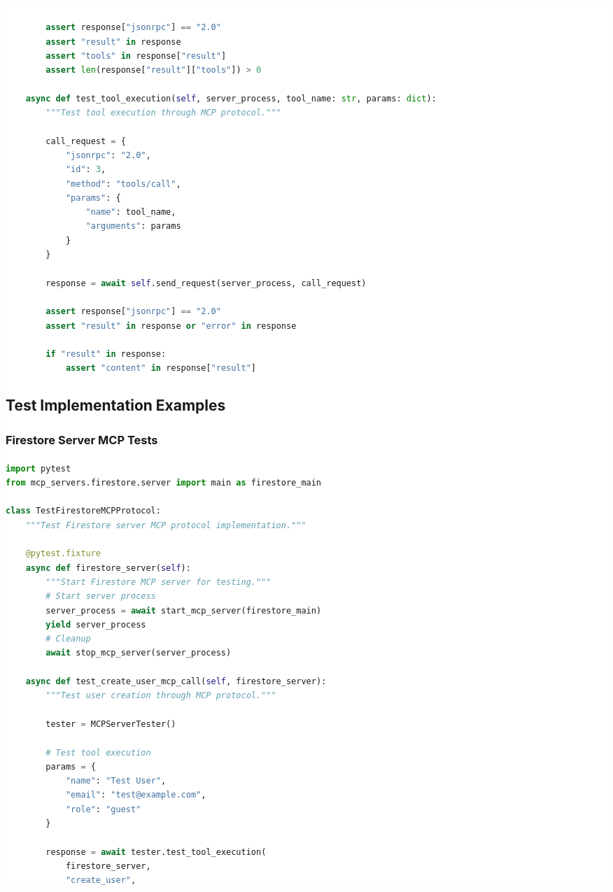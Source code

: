 ```python
        
        assert response["jsonrpc"] == "2.0"
        assert "result" in response
        assert "tools" in response["result"]
        assert len(response["result"]["tools"]) > 0
    
    async def test_tool_execution(self, server_process, tool_name: str, params: dict):
        """Test tool execution through MCP protocol."""
        
        call_request = {
            "jsonrpc": "2.0",
            "id": 3,
            "method": "tools/call",
            "params": {
                "name": tool_name,
                "arguments": params
            }
        }
        
        response = await self.send_request(server_process, call_request)
        
        assert response["jsonrpc"] == "2.0"
        assert "result" in response or "error" in response
        
        if "result" in response:
            assert "content" in response["result"]
```

## Test Implementation Examples

### **Firestore Server MCP Tests**
```python
import pytest
from mcp_servers.firestore.server import main as firestore_main

class TestFirestoreMCPProtocol:
    """Test Firestore server MCP protocol implementation."""
    
    @pytest.fixture
    async def firestore_server(self):
        """Start Firestore MCP server for testing."""
        # Start server process
        server_process = await start_mcp_server(firestore_main)
        yield server_process
        # Cleanup
        await stop_mcp_server(server_process)
    
    async def test_create_user_mcp_call(self, firestore_server):
        """Test user creation through MCP protocol."""
        
        tester = MCPServerTester()
        
        # Test tool execution
        params = {
            "name": "Test User",
            "email": "test@example.com",
            "role": "guest"
        }
        
        response = await tester.test_tool_execution(
            firestore_server,
            "create_user",
```